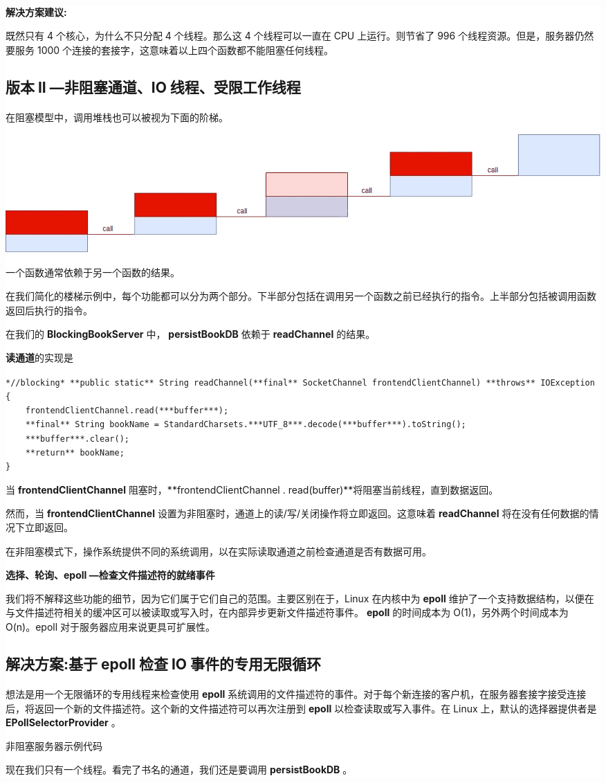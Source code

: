 **解决方案建议:**

既然只有 4 个核心，为什么不只分配 4 个线程。那么这 4 个线程可以一直在 CPU 上运行。则节省了 996 个线程资源。但是，服务器仍然要服务 1000 个连接的套接字，这意味着以上四个函数都不能阻塞任何线程。

## **版本 II —非阻塞通道、IO 线程、受限工作线程**

在阻塞模型中，调用堆栈也可以被视为下面的阶梯。

![](img/c24e359b678fb46b528f9345f6662ded.png)

一个函数通常依赖于另一个函数的结果。

在我们简化的楼梯示例中，每个功能都可以分为两个部分。下半部分包括在调用另一个函数之前已经执行的指令。上半部分包括被调用函数返回后执行的指令。

在我们的 **BlockingBookServer** 中， **persistBookDB** 依赖于 **readChannel** 的结果。

**读通道**的实现是

```
*//blocking* **public static** String readChannel(**final** SocketChannel frontendClientChannel) **throws** IOException {
    frontendClientChannel.read(***buffer***);
    **final** String bookName = StandardCharsets.***UTF_8***.decode(***buffer***).toString();
    ***buffer***.clear();
    **return** bookName;
}
```

当 **frontendClientChannel** 阻塞时，**frontendClientChannel . read(buffer)**将阻塞当前线程，直到数据返回。

然而，当 **frontendClientChannel** 设置为非阻塞时，通道上的读/写/关闭操作将立即返回。这意味着 **readChannel** 将在没有任何数据的情况下立即返回。

在非阻塞模式下，操作系统提供不同的系统调用，以在实际读取通道之前检查通道是否有数据可用。

**选择、轮询、epoll —检查文件描述符的就绪事件**

我们将不解释这些功能的细节，因为它们属于它们自己的范围。主要区别在于，Linux 在内核中为 **epoll** 维护了一个支持数据结构，以便在与文件描述符相关的缓冲区可以被读取或写入时，在内部异步更新文件描述符事件。 **epoll** 的时间成本为 O(1)，另外两个时间成本为 O(n)。epoll 对于服务器应用来说更具可扩展性。

## **解决方案:基于 epoll** 检查 IO 事件的专用无限循环

想法是用一个无限循环的专用线程来检查使用 **epoll** 系统调用的文件描述符的事件。对于每个新连接的客户机，在服务器套接字接受连接后，将返回一个新的文件描述符。这个新的文件描述符可以再次注册到 **epoll** 以检查读取或写入事件。在 Linux 上，默认的选择器提供者是 **EPollSelectorProvider** 。

非阻塞服务器示例代码

现在我们只有一个线程。看完了书名的通道，我们还是要调用 **persistBookDB** 。
